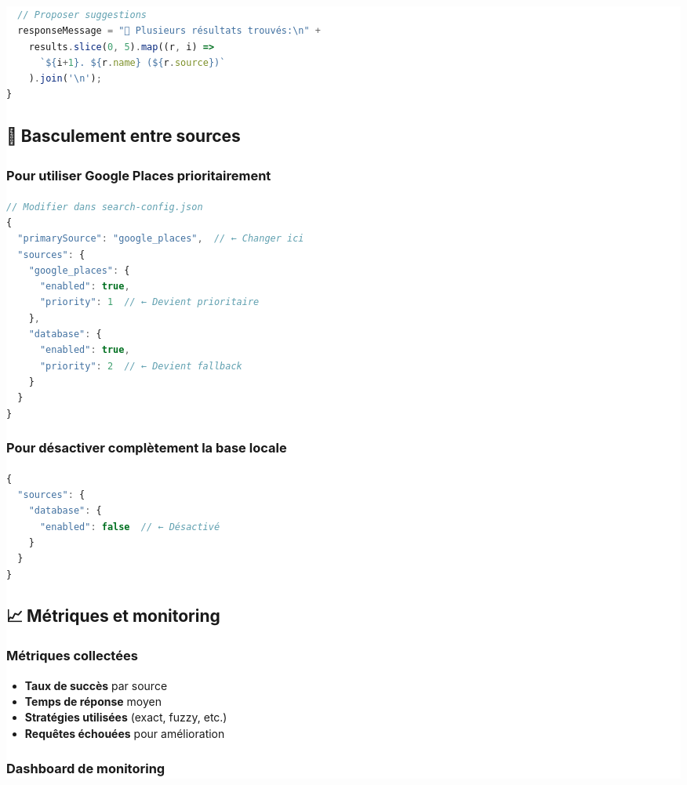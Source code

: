 ```typescript
  // Proposer suggestions
  responseMessage = "🎯 Plusieurs résultats trouvés:\n" +
    results.slice(0, 5).map((r, i) => 
      `${i+1}. ${r.name} (${r.source})`
    ).join('\n');
}
```

## 🚀 Basculement entre sources

### Pour utiliser Google Places prioritairement

```typescript
// Modifier dans search-config.json
{
  "primarySource": "google_places",  // ← Changer ici
  "sources": {
    "google_places": {
      "enabled": true,
      "priority": 1  // ← Devient prioritaire
    },
    "database": {
      "enabled": true,
      "priority": 2  // ← Devient fallback
    }
  }
}
```

### Pour désactiver complètement la base locale

```typescript
{
  "sources": {
    "database": {
      "enabled": false  // ← Désactivé
    }
  }
}
```

## 📈 Métriques et monitoring

### Métriques collectées

- **Taux de succès** par source
- **Temps de réponse** moyen
- **Stratégies utilisées** (exact, fuzzy, etc.)
- **Requêtes échouées** pour amélioration

### Dashboard de monitoring
